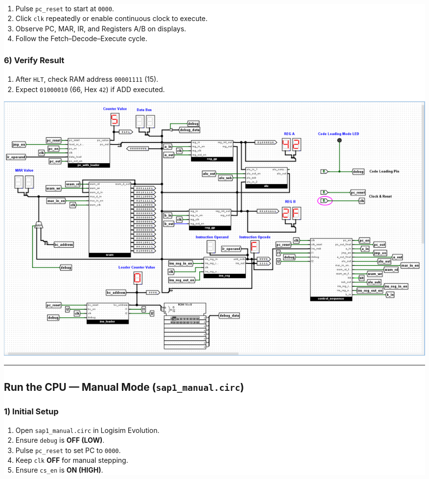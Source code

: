 1. Pulse `pc_reset` to start at `0000`.
2. Click `clk` repeatedly or enable continuous clock to execute.
3. Observe PC, MAR, IR, and Registers A/B on displays.
4. Follow the Fetch–Decode–Execute cycle.

### 6) Verify Result

1. After `HLT`, check RAM address `00001111` (15).
2. Expect `01000010` (66, Hex `42`) if ADD executed.

![Verify Result](images/sap1_auto1_avishek.png)

---

<a id="run-manual"></a>

## Run the CPU — Manual Mode (`sap1_manual.circ`)

### 1) Initial Setup

1. Open `sap1_manual.circ` in Logisim Evolution.
2. Ensure `debug` is **OFF (LOW)**.
3. Pulse `pc_reset` to set PC to `0000`.
4. Keep `clk` **OFF** for manual stepping.
5. Ensure `cs_en` is **ON (HIGH)**.
